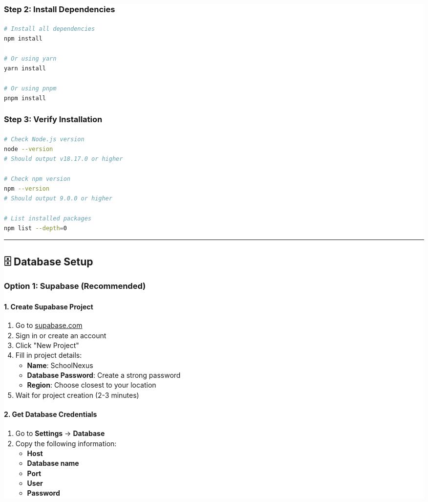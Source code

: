 ### **Step 2: Install Dependencies**

```bash
# Install all dependencies
npm install

# Or using yarn
yarn install

# Or using pnpm
pnpm install
```

### **Step 3: Verify Installation**

```bash
# Check Node.js version
node --version
# Should output v18.17.0 or higher

# Check npm version
npm --version
# Should output 9.0.0 or higher

# List installed packages
npm list --depth=0
```

---

## 🗄️ **Database Setup**

### **Option 1: Supabase (Recommended)**

#### **1. Create Supabase Project**

1. Go to [supabase.com](https://supabase.com)
2. Sign in or create an account
3. Click "New Project"
4. Fill in project details:
   - **Name**: SchoolNexus
   - **Database Password**: Create a strong password
   - **Region**: Choose closest to your location
5. Wait for project creation (2-3 minutes)

#### **2. Get Database Credentials**

1. Go to **Settings** → **Database**
2. Copy the following information:
   - **Host**
   - **Database name**
   - **Port**
   - **User**
   - **Password**
